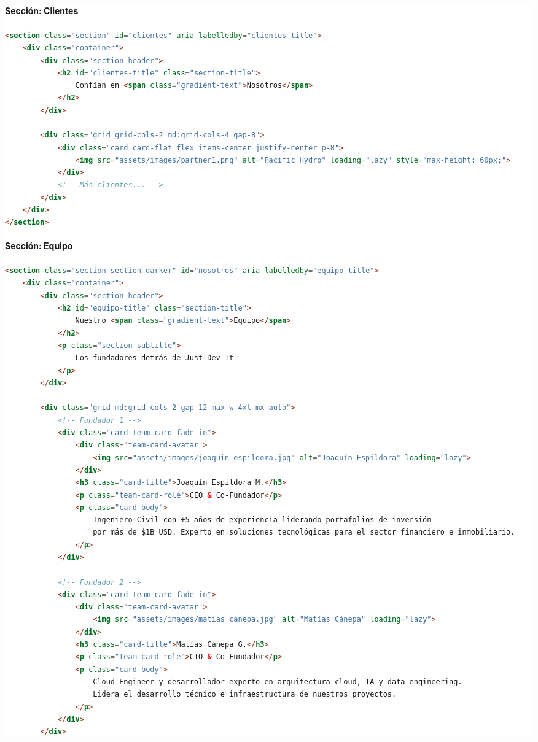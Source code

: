 #### **Sección: Clientes**
```html
<section class="section" id="clientes" aria-labelledby="clientes-title">
    <div class="container">
        <div class="section-header">
            <h2 id="clientes-title" class="section-title">
                Confían en <span class="gradient-text">Nosotros</span>
            </h2>
        </div>
        
        <div class="grid grid-cols-2 md:grid-cols-4 gap-8">
            <div class="card card-flat flex items-center justify-center p-8">
                <img src="assets/images/partner1.png" alt="Pacific Hydro" loading="lazy" style="max-height: 60px;">
            </div>
            <!-- Más clientes... -->
        </div>
    </div>
</section>
```

#### **Sección: Equipo**
```html
<section class="section section-darker" id="nosotros" aria-labelledby="equipo-title">
    <div class="container">
        <div class="section-header">
            <h2 id="equipo-title" class="section-title">
                Nuestro <span class="gradient-text">Equipo</span>
            </h2>
            <p class="section-subtitle">
                Los fundadores detrás de Just Dev It
            </p>
        </div>
        
        <div class="grid md:grid-cols-2 gap-12 max-w-4xl mx-auto">
            <!-- Fundador 1 -->
            <div class="card team-card fade-in">
                <div class="team-card-avatar">
                    <img src="assets/images/joaquin espildora.jpg" alt="Joaquín Espildora" loading="lazy">
                </div>
                <h3 class="card-title">Joaquín Espildora M.</h3>
                <p class="team-card-role">CEO & Co-Fundador</p>
                <p class="card-body">
                    Ingeniero Civil con +5 años de experiencia liderando portafolios de inversión 
                    por más de $1B USD. Experto en soluciones tecnológicas para el sector financiero e inmobiliario.
                </p>
            </div>
            
            <!-- Fundador 2 -->
            <div class="card team-card fade-in">
                <div class="team-card-avatar">
                    <img src="assets/images/matias canepa.jpg" alt="Matías Cánepa" loading="lazy">
                </div>
                <h3 class="card-title">Matías Cánepa G.</h3>
                <p class="team-card-role">CTO & Co-Fundador</p>
                <p class="card-body">
                    Cloud Engineer y desarrollador experto en arquitectura cloud, IA y data engineering. 
                    Lidera el desarrollo técnico e infraestructura de nuestros proyectos.
                </p>
            </div>
        </div>
```
